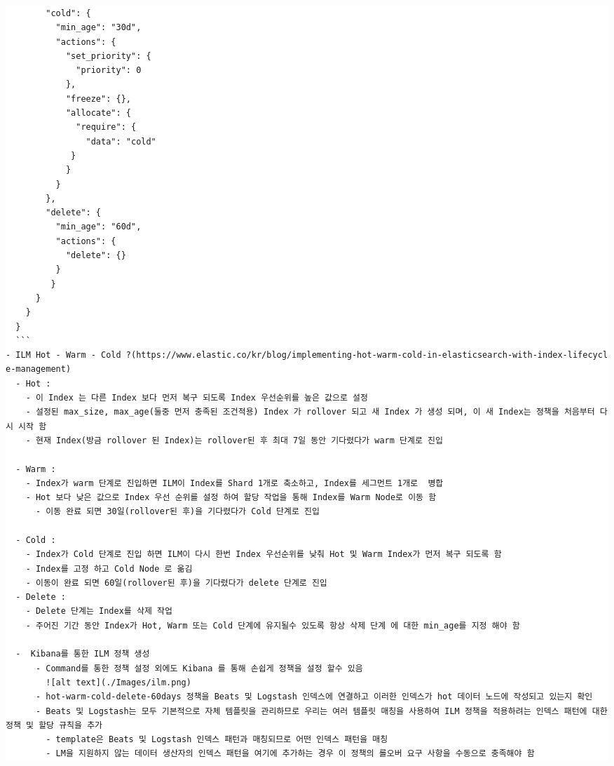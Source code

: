             "cold": {
              "min_age": "30d",
              "actions": {
                "set_priority": {
                  "priority": 0
                },
                "freeze": {},
                "allocate": {
                  "require": {
                    "data": "cold"
                 }
                }
              }
            },
            "delete": {
              "min_age": "60d",
              "actions": {
                "delete": {}
              }
             }
          }
        }
      }
      ```  
    - ILM Hot - Warm - Cold ?(https://www.elastic.co/kr/blog/implementing-hot-warm-cold-in-elasticsearch-with-index-lifecycle-management)
      - Hot :
        - 이 Index 는 다른 Index 보다 먼저 복구 되도록 Index 우선순위를 높은 값으로 설정     
        - 설정된 max_size, max_age(둘중 먼저 충족된 조건적용) Index 가 rollover 되고 새 Index 가 생성 되며, 이 새 Index는 정책을 처음부터 다시 시작 함
        - 현재 Index(방금 rollover 된 Index)는 rollover된 후 최대 7일 동안 기다렸다가 warm 단계로 진입
            
      - Warm : 
        - Index가 warm 단계로 진입하면 ILM이 Index를 Shard 1개로 축소하고, Index를 세그먼트 1개로  병합
        - Hot 보다 낮은 값으로 Index 우선 순위를 설정 하여 할당 작업을 통해 Index를 Warm Node로 이동 함
          - 이동 완료 되면 30일(rollover된 후)을 기다렸다가 Cold 단계로 진입

      - Cold :
        - Index가 Cold 단계로 진입 하면 ILM이 다시 한번 Index 우선순위를 낮춰 Hot 및 Warm Index가 먼저 복구 되도록 함
        - Index를 고정 하고 Cold Node 로 옮김
        - 이동이 완료 되면 60일(rollover된 후)을 기다렸다가 delete 단계로 진입
      - Delete :
        - Delete 단계는 Index를 삭제 작업
        - 주어진 기간 동안 Index가 Hot, Warm 또는 Cold 단계에 유지될수 있도록 항상 삭제 단계 에 대한 min_age를 지정 해야 함

      -  Kibana를 통한 ILM 정책 생성
          - Command를 통한 정책 설정 외에도 Kibana 를 통해 손쉽게 정책을 설정 할수 있음
            ![alt text](./Images/ilm.png)
          - hot-warm-cold-delete-60days 정책을 Beats 및 Logstash 인덱스에 연결하고 이러한 인덱스가 hot 데이터 노드에 작성되고 있는지 확인
          - Beats 및 Logstash는 모두 기본적으로 자체 템플릿을 관리하므로 우리는 여러 템플릿 매칭을 사용하여 ILM 정책을 적용하려는 인덱스 패턴에 대한 정책 및 할당 규칙을 추가
            - template은 Beats 및 Logstash 인덱스 패턴과 매칭되므로 어떤 인덱스 패턴을 매칭
            - LM을 지원하지 않는 데이터 생산자의 인덱스 패턴을 여기에 추가하는 경우 이 정책의 롤오버 요구 사항을 수동으로 충족해야 함
